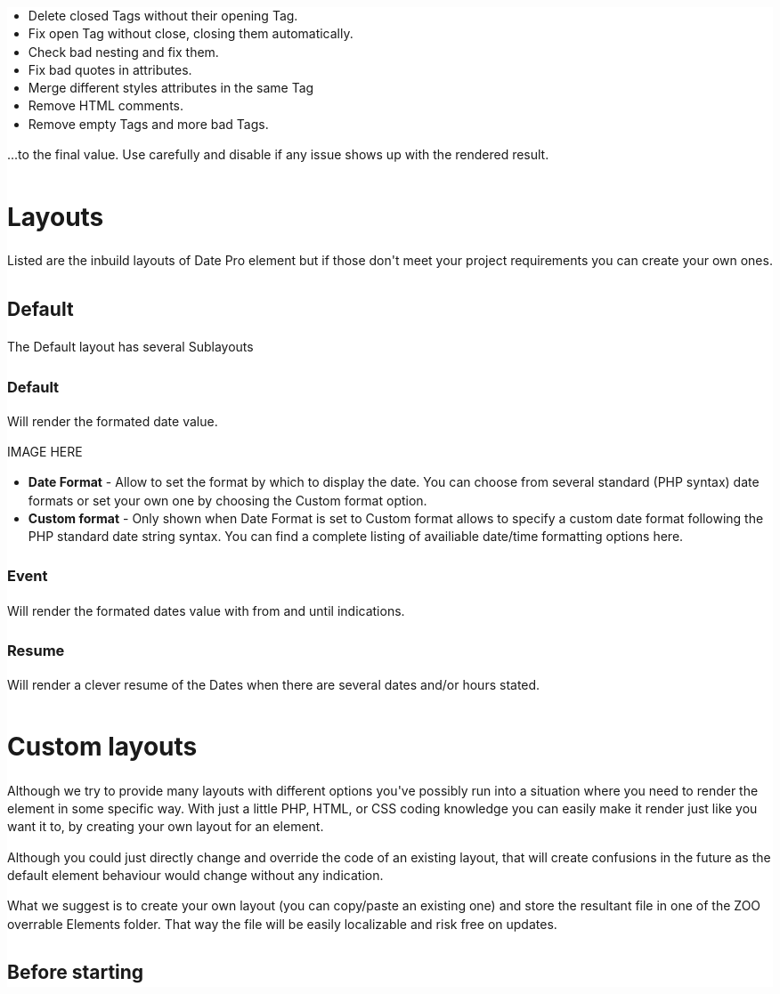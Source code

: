 * Delete closed Tags without their opening Tag.
* Fix open Tag without close, closing them automatically.
* Check bad nesting and fix them.
* Fix bad quotes in attributes.
* Merge different styles attributes in the same Tag
* Remove HTML comments.
* Remove empty Tags and more bad Tags.

...to the final value. Use carefully and disable if any issue shows up with the rendered result.

Layouts
=======

Listed are the inbuild layouts of Date Pro element but if those don't meet your project requirements you can create your own ones.

Default
-------

The Default layout has several Sublayouts

### Default

Will render the formated date value.

IMAGE HERE

* **Date Format** - Allow to set the format by which to display the date. You can choose from several standard (PHP syntax) date formats or set your own one by choosing the Custom format option.
* **Custom format** - Only shown when Date Format is set to Custom format allows to specify a custom date format following the PHP standard date string syntax. You can find a complete listing of availiable date/time formatting options here.

### Event

Will render the formated dates value with from and until indications.

### Resume

Will render a clever resume of the Dates when there are several dates and/or hours stated.

Custom layouts
==============

Although we try to provide many layouts with different options you've possibly run into a situation where you need to render the element in some specific way. With just a little PHP, HTML, or CSS coding knowledge you can easily make it render just like you want it to, by creating your own layout for an element.

Although you could just directly change and override the code of an existing layout, that will create confusions in the future as the default element behaviour would change without any indication.

What we suggest is to create your own layout (you can copy/paste an existing one) and store the resultant file in one of the ZOO overrable Elements folder. That way the file will be easily localizable and risk free on updates.

Before starting
---------------

